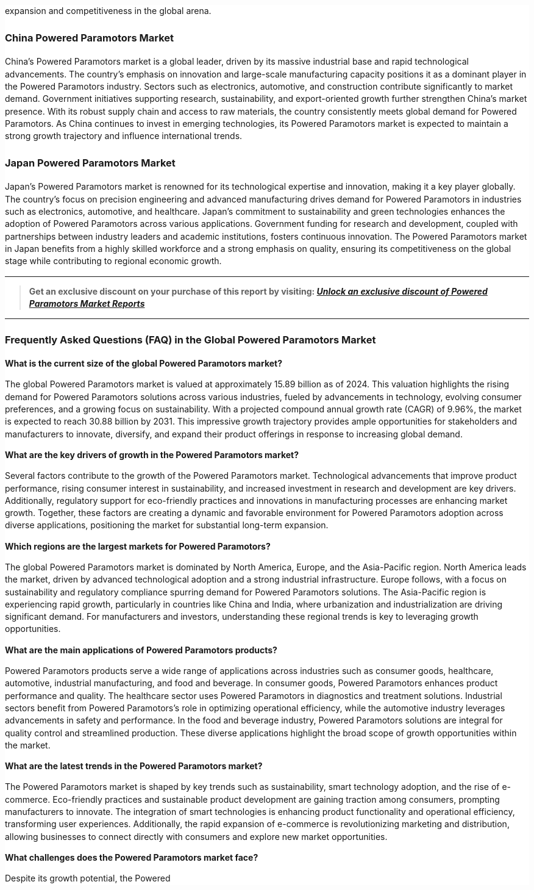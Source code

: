 expansion and competitiveness in the global arena.</p><h3>China Powered Paramotors Market</h3><p>China&rsquo;s Powered Paramotors market is a global leader, driven by its massive industrial base and rapid technological advancements. The country&rsquo;s emphasis on innovation and large-scale manufacturing capacity positions it as a dominant player in the Powered Paramotors industry. Sectors such as electronics, automotive, and construction contribute significantly to market demand. Government initiatives supporting research, sustainability, and export-oriented growth further strengthen China&rsquo;s market presence. With its robust supply chain and access to raw materials, the country consistently meets global demand for Powered Paramotors. As China continues to invest in emerging technologies, its Powered Paramotors market is expected to maintain a strong growth trajectory and influence international trends.</p><h3>Japan Powered Paramotors Market</h3><p>Japan&rsquo;s Powered Paramotors market is renowned for its technological expertise and innovation, making it a key player globally. The country&rsquo;s focus on precision engineering and advanced manufacturing drives demand for Powered Paramotors in industries such as electronics, automotive, and healthcare. Japan&rsquo;s commitment to sustainability and green technologies enhances the adoption of Powered Paramotors across various applications. Government funding for research and development, coupled with partnerships between industry leaders and academic institutions, fosters continuous innovation. The Powered Paramotors market in Japan benefits from a highly skilled workforce and a strong emphasis on quality, ensuring its competitiveness on the global stage while contributing to regional economic growth.</p><hr /><blockquote><p><strong>Get an exclusive discount on your purchase of this report by visiting: <em><a href="://marketresearchpulse.com/ask-for-discount/58797?utm_source=Github&amp;utm_medium=029">Unlock an exclusive discount of Powered Paramotors Market Reports</a></em>&nbsp;</strong></p></blockquote><hr /><h3>Frequently Asked Questions (FAQ) in the Global Powered Paramotors Market</h3><p><strong>What is the current size of the global Powered Paramotors market?</strong></p><p>The global Powered Paramotors market is valued at approximately 15.89 billion as of 2024. This valuation highlights the rising demand for Powered Paramotors solutions across various industries, fueled by advancements in technology, evolving consumer preferences, and a growing focus on sustainability. With a projected compound annual growth rate (CAGR) of 9.96%, the market is expected to reach 30.88 billion by 2031. This impressive growth trajectory provides ample opportunities for stakeholders and manufacturers to innovate, diversify, and expand their product offerings in response to increasing global demand.</p><p><strong>What are the key drivers of growth in the Powered Paramotors market?</strong></p><p>Several factors contribute to the growth of the Powered Paramotors market. Technological advancements that improve product performance, rising consumer interest in sustainability, and increased investment in research and development are key drivers. Additionally, regulatory support for eco-friendly practices and innovations in manufacturing processes are enhancing market growth. Together, these factors are creating a dynamic and favorable environment for Powered Paramotors adoption across diverse applications, positioning the market for substantial long-term expansion.</p><p><strong>Which regions are the largest markets for Powered Paramotors?</strong></p><p>The global Powered Paramotors market is dominated by North America, Europe, and the Asia-Pacific region. North America leads the market, driven by advanced technological adoption and a strong industrial infrastructure. Europe follows, with a focus on sustainability and regulatory compliance spurring demand for Powered Paramotors solutions. The Asia-Pacific region is experiencing rapid growth, particularly in countries like China and India, where urbanization and industrialization are driving significant demand. For manufacturers and investors, understanding these regional trends is key to leveraging growth opportunities.</p><p><strong>What are the main applications of Powered Paramotors products?</strong></p><p>Powered Paramotors products serve a wide range of applications across industries such as consumer goods, healthcare, automotive, industrial manufacturing, and food and beverage. In consumer goods, Powered Paramotors enhances product performance and quality. The healthcare sector uses Powered Paramotors in diagnostics and treatment solutions. Industrial sectors benefit from Powered Paramotors&rsquo;s role in optimizing operational efficiency, while the automotive industry leverages advancements in safety and performance. In the food and beverage industry, Powered Paramotors solutions are integral for quality control and streamlined production. These diverse applications highlight the broad scope of growth opportunities within the market.</p><p><strong>What are the latest trends in the Powered Paramotors market?</strong></p><p>The Powered Paramotors market is shaped by key trends such as sustainability, smart technology adoption, and the rise of e-commerce. Eco-friendly practices and sustainable product development are gaining traction among consumers, prompting manufacturers to innovate. The integration of smart technologies is enhancing product functionality and operational efficiency, transforming user experiences. Additionally, the rapid expansion of e-commerce is revolutionizing marketing and distribution, allowing businesses to connect directly with consumers and explore new market opportunities.</p><p><strong>What challenges does the Powered Paramotors market face?</strong></p><p>Despite its growth potential, the Powered